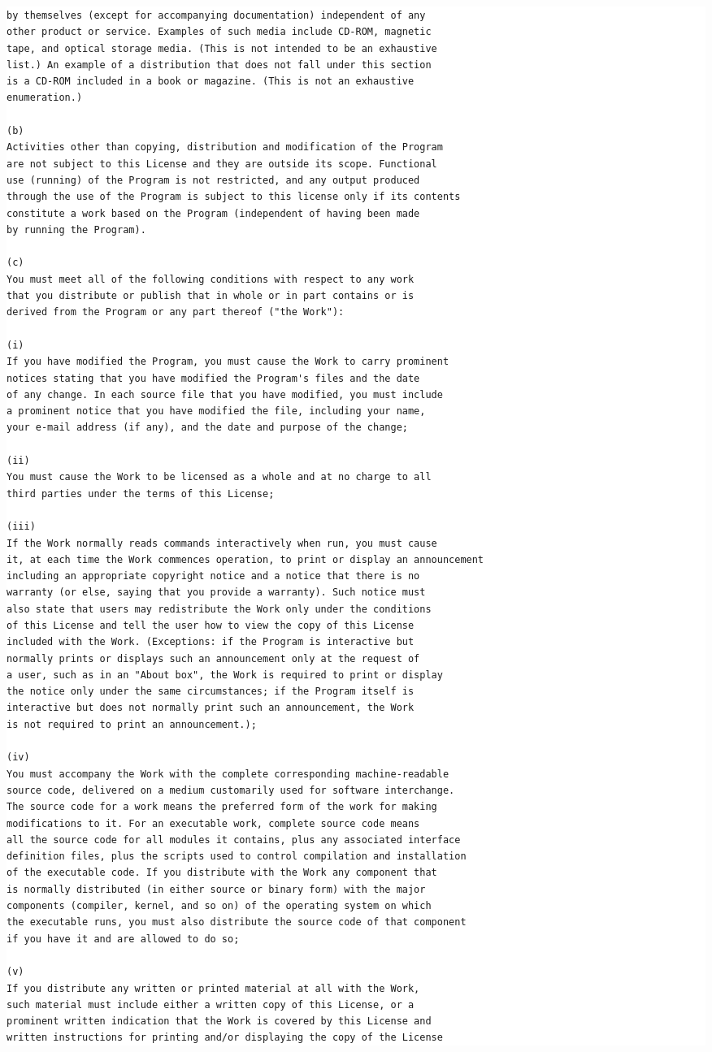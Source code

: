 ```
by themselves (except for accompanying documentation) independent of any
other product or service. Examples of such media include CD-ROM, magnetic
tape, and optical storage media. (This is not intended to be an exhaustive
list.) An example of a distribution that does not fall under this section
is a CD-ROM included in a book or magazine. (This is not an exhaustive
enumeration.)

(b)
Activities other than copying, distribution and modification of the Program
are not subject to this License and they are outside its scope. Functional
use (running) of the Program is not restricted, and any output produced
through the use of the Program is subject to this license only if its contents
constitute a work based on the Program (independent of having been made
by running the Program).

(c)
You must meet all of the following conditions with respect to any work
that you distribute or publish that in whole or in part contains or is
derived from the Program or any part thereof ("the Work"):

(i)
If you have modified the Program, you must cause the Work to carry prominent
notices stating that you have modified the Program's files and the date
of any change. In each source file that you have modified, you must include
a prominent notice that you have modified the file, including your name,
your e-mail address (if any), and the date and purpose of the change;

(ii)
You must cause the Work to be licensed as a whole and at no charge to all
third parties under the terms of this License;

(iii)
If the Work normally reads commands interactively when run, you must cause
it, at each time the Work commences operation, to print or display an announcement
including an appropriate copyright notice and a notice that there is no
warranty (or else, saying that you provide a warranty). Such notice must
also state that users may redistribute the Work only under the conditions
of this License and tell the user how to view the copy of this License
included with the Work. (Exceptions: if the Program is interactive but
normally prints or displays such an announcement only at the request of
a user, such as in an "About box", the Work is required to print or display
the notice only under the same circumstances; if the Program itself is
interactive but does not normally print such an announcement, the Work
is not required to print an announcement.);

(iv)
You must accompany the Work with the complete corresponding machine-readable
source code, delivered on a medium customarily used for software interchange.
The source code for a work means the preferred form of the work for making
modifications to it. For an executable work, complete source code means
all the source code for all modules it contains, plus any associated interface
definition files, plus the scripts used to control compilation and installation
of the executable code. If you distribute with the Work any component that
is normally distributed (in either source or binary form) with the major
components (compiler, kernel, and so on) of the operating system on which
the executable runs, you must also distribute the source code of that component
if you have it and are allowed to do so;

(v)
If you distribute any written or printed material at all with the Work,
such material must include either a written copy of this License, or a
prominent written indication that the Work is covered by this License and
written instructions for printing and/or displaying the copy of the License
```
